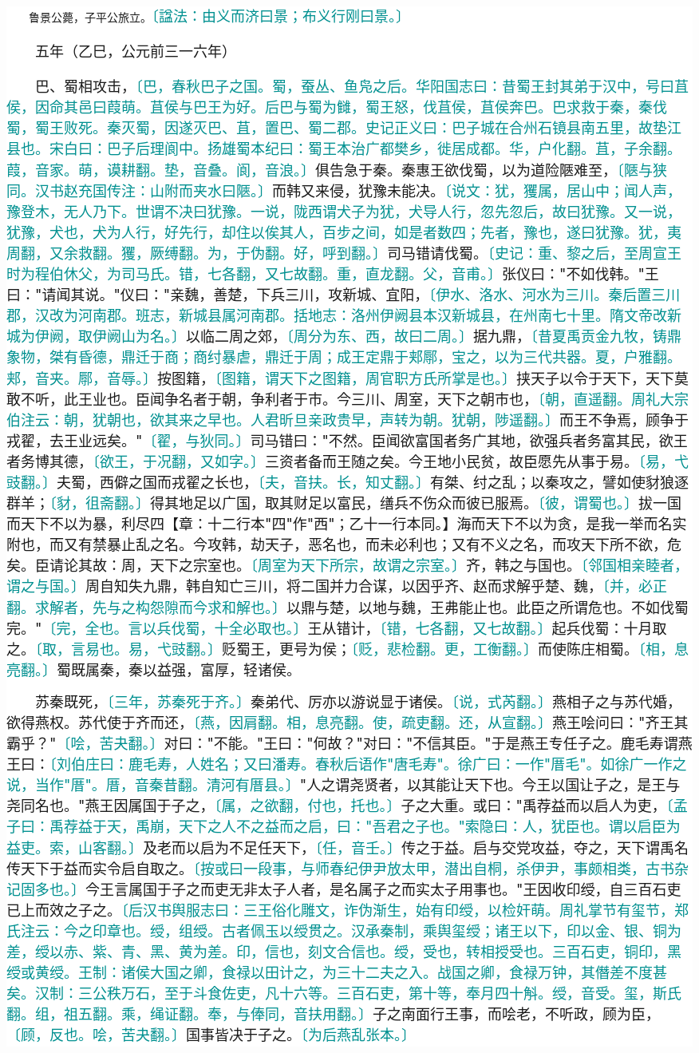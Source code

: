  　　鲁景公薨，子平公旅立。</font><font size=4px color="#009090"><font size=4px>〔諡法：由义而济曰景；布义行刚曰景。〕</font></font><font size=4px>

 　　五年（乙巳，公元前三一六年）

 　　巴、蜀相攻击，</font><font size=4px color="#009090"><font size=4px>〔巴，春秋巴子之国。蜀，蚕丛、鱼凫之后。华阳国志曰：昔蜀王封其弟于汉中，号曰苴侯，因命其邑曰葭萌。苴侯与巴王为好。后巴与蜀为雠，蜀王怒，伐苴侯，苴侯奔巴。巴求救于秦，秦伐蜀，蜀王败死。秦灭蜀，因遂灭巴、苴，置巴、蜀二郡。史记正义曰：巴子城在合州石镜县南五里，故垫江县也。宋白曰：巴子后理阆中。扬雄蜀本纪曰：蜀王本治广都樊乡，徙居成都。华，户化翻。苴，子余翻。葭，音家。萌，谟耕翻。垫，音叠。阆，音浪。〕</font></font><font size=4px>俱告急于秦。秦惠王欲伐蜀，以为道险陿难至，</font><font size=4px color="#009090"><font size=4px>〔陿与狭同。汉书赵充国传注：山附而夹水曰陿。〕</font></font><font size=4px>而韩又来侵，犹豫未能决。</font><font size=4px color="#009090"><font size=4px>〔说文：犹，玃属，居山中；闻人声，豫登木，无人乃下。世谓不决曰犹豫。一说，陇西谓犬子为犹，犬导人行，忽先忽后，故曰犹豫。又一说，犹豫，犬也，犬为人行，好先行，却住以俟其人，百步之间，如是者数四；先者，豫也，遂曰犹豫。犹，夷周翻，又余救翻。玃，厥缚翻。为，于伪翻。好，呼到翻。〕</font></font><font size=4px>司马错请伐蜀。</font><font size=4px color="#009090"><font size=4px>〔史记：重、黎之后，至周宣王时为程伯休父，为司马氏。错，七各翻，又七故翻。重，直龙翻。父，音甫。〕</font></font><font size=4px>张仪曰："不如伐韩。"王曰："请闻其说。"仪曰："亲魏，善楚，下兵三川，攻新城、宜阳，</font><font size=4px color="#009090"><font size=4px>〔伊水、洛水、河水为三川。秦后置三川郡，汉改为河南郡。班志，新城县属河南郡。括地志：洛州伊阙县本汉新城县，在州南七十里。隋文帝改新城为伊阙，取伊阙山为名。〕</font></font><font size=4px>以临二周之郊，</font><font size=4px color="#009090"><font size=4px>〔周分为东、西，故曰二周。〕</font></font><font size=4px>据九鼎，</font><font size=4px color="#009090"><font size=4px>〔昔夏禹贡金九牧，铸鼎象物，桀有昏德，鼎迁于商；商纣暴虐，鼎迁于周；成王定鼎于郏鄏，宝之，以为三代共器。夏，户雅翻。郏，音夹。鄏，音辱。〕</font></font><font size=4px>按图籍，</font><font size=4px color="#009090"><font size=4px>〔图籍，谓天下之图籍，周官职方氏所掌是也。〕</font></font><font size=4px>挟天子以令于天下，天下莫敢不听，此王业也。臣闻争名者于朝，争利者于市。今三川、周室，天下之朝市也，</font><font size=4px color="#009090"><font size=4px>〔朝，直遥翻。周礼大宗伯注云：朝，犹朝也，欲其来之早也。人君昕旦亲政贵早，声转为朝。犹朝，陟遥翻。〕</font></font><font size=4px>而王不争焉，顾争于戎翟，去王业远矣。"</font><font size=4px color="#009090"><font size=4px>〔翟，与狄同。〕</font></font><font size=4px>司马错曰："不然。臣闻欲富国者务广其地，欲强兵者务富其民，欲王者务博其德，</font><font size=4px color="#009090"><font size=4px>〔欲王，于况翻，又如字。〕</font></font><font size=4px>三资者备而王随之矣。今王地小民贫，故臣愿先从事于易。</font><font size=4px color="#009090"><font size=4px>〔易，弋豉翻。〕</font></font><font size=4px>夫蜀，西僻之国而戎翟之长也，</font><font size=4px color="#009090"><font size=4px>〔夫，音扶。长，知丈翻。〕</font></font><font size=4px>有桀、纣之乱；以秦攻之，譬如使豺狼逐群羊；</font><font size=4px color="#009090"><font size=4px>〔豺，徂斋翻。〕</font></font><font size=4px>得其地足以广国，取其财足以富民，缮兵不伤众而彼已服焉。</font><font size=4px color="#009090"><font size=4px>〔彼，谓蜀也。〕</font></font><font size=4px>拔一国而天下不以为暴，利尽四</font><span class="h"><font size=4px>【章：十二行本"四"作"西"；乙十一行本同。】</font></font><font size=4px>海而天下不以为贪，是我一举而名实附也，而又有禁暴止乱之名。今攻韩，劫天子，恶名也，而未必利也；又有不义之名，而攻天下所不欲，危矣。臣请论其故：周，天下之宗室也。</font><font size=4px color="#009090"><font size=4px>〔周室为天下所宗，故谓之宗室。〕</font></font><font size=4px>齐，韩之与国也。</font><font size=4px color="#009090"><font size=4px>〔邻国相亲睦者，谓之与国。〕</font></font><font size=4px>周自知失九鼎，韩自知亡三川，将二国并力合谋，以因乎齐、赵而求解乎楚、魏，</font><font size=4px color="#009090"><font size=4px>〔并，必正翻。求解者，先与之构怨隙而今求和解也。〕</font></font><font size=4px>以鼎与楚，以地与魏，王弗能止也。此臣之所谓危也。不如伐蜀完。"</font><font size=4px color="#009090"><font size=4px>〔完，全也。言以兵伐蜀，十全必取也。〕</font></font><font size=4px>王从错计，</font><font size=4px color="#009090"><font size=4px>〔错，七各翻，又七故翻。〕</font></font><font size=4px>起兵伐蜀：十月取之。</font><font size=4px color="#009090"><font size=4px>〔取，言易也。易，弋豉翻。〕</font></font><font size=4px>贬蜀王，更号为侯；</font><font size=4px color="#009090"><font size=4px>〔贬，悲检翻。更，工衡翻。〕</font></font><font size=4px>而使陈庄相蜀。</font><font size=4px color="#009090"><font size=4px>〔相，息亮翻。〕</font></font><font size=4px>蜀既属秦，秦以益强，富厚，轻诸侯。

 　　苏秦既死，</font><font size=4px color="#009090"><font size=4px>〔三年，苏秦死于齐。〕</font></font><font size=4px>秦弟代、厉亦以游说显于诸侯。</font><font size=4px color="#009090"><font size=4px>〔说，式芮翻。〕</font></font><font size=4px>燕相子之与苏代婚，欲得燕权。苏代使于齐而还，</font><font size=4px color="#009090"><font size=4px>〔燕，因肩翻。相，息亮翻。使，疏吏翻。还，从宣翻。〕</font></font><font size=4px>燕王哙问曰："齐王其霸乎？"</font><font size=4px color="#009090"><font size=4px>〔哙，苦夬翻。〕</font></font><font size=4px>对曰："不能。"王曰："何故？"对曰："不信其臣。"于是燕王专任子之。鹿毛寿谓燕王曰：</font><font size=4px color="#009090"><font size=4px>〔刘伯庄曰：鹿毛寿，人姓名；又曰潘寿。春秋后语作"唐毛寿"。徐广曰：一作"厝毛"。如徐广一作之说，当作"厝"。厝，音秦昔翻。清河有厝县。〕</font></font><font size=4px>"人之谓尧贤者，以其能让天下也。今王以国让子之，是王与尧同名也。"燕王因属国于子之，</font><font size=4px color="#009090"><font size=4px>〔属，之欲翻，付也，托也。〕</font></font><font size=4px>子之大重。或曰："禹荐益而以启人为吏，</font><font size=4px color="#009090"><font size=4px>〔孟子曰：禹荐益于天，禹崩，天下之人不之益而之启，曰："吾君之子也。"索隐曰：人，犹臣也。谓以启臣为益吏。索，山客翻。〕</font></font><font size=4px>及老而以启为不足任天下，</font><font size=4px color="#009090"><font size=4px>〔任，音壬。〕</font></font><font size=4px>传之于益。启与交党攻益，夺之，天下谓禹名传天下于益而实令启自取之。</font><font size=4px color="#009090"><font size=4px>〔按或曰一段事，与师春纪伊尹放太甲，潜出自桐，杀伊尹，事颇相类，古书杂记固多也。〕</font></font><font size=4px>今王言属国于子之而吏无非太子人者，是名属子之而实太子用事也。"王因收印绶，自三百石吏已上而效之子之。</font><font size=4px color="#009090"><font size=4px>〔后汉书舆服志曰：三王俗化雕文，诈伪渐生，始有印绶，以检奸萌。周礼掌节有玺节，郑氏注云：今之印章也。绶，组绶。古者佩玉以绶贯之。汉承秦制，乘舆玺绶；诸王以下，印以金、银、铜为差，绶以赤、紫、青、黑、黄为差。印，信也，刻文合信也。绶，受也，转相授受也。三百石吏，铜印，黑绶或黄绶。王制：诸侯大国之卿，食禄以田计之，为三十二夫之入。战国之卿，食禄万钟，其僭差不度甚矣。汉制：三公秩万石，至于斗食佐吏，凡十六等。三百石吏，第十等，奉月四十斛。绶，音受。玺，斯氏翻。组，祖五翻。乘，绳证翻。奉，与俸同，音扶用翻。〕</font></font><font size=4px>子之南面行王事，而哙老，不听政，顾为臣，</font><font size=4px color="#009090"><font size=4px>〔顾，反也。哙，苦夬翻。〕</font></font><font size=4px>国事皆决于子之。</font><font size=4px color="#009090"><font size=4px>〔为后燕乱张本。〕</font></font><font size=4px>
